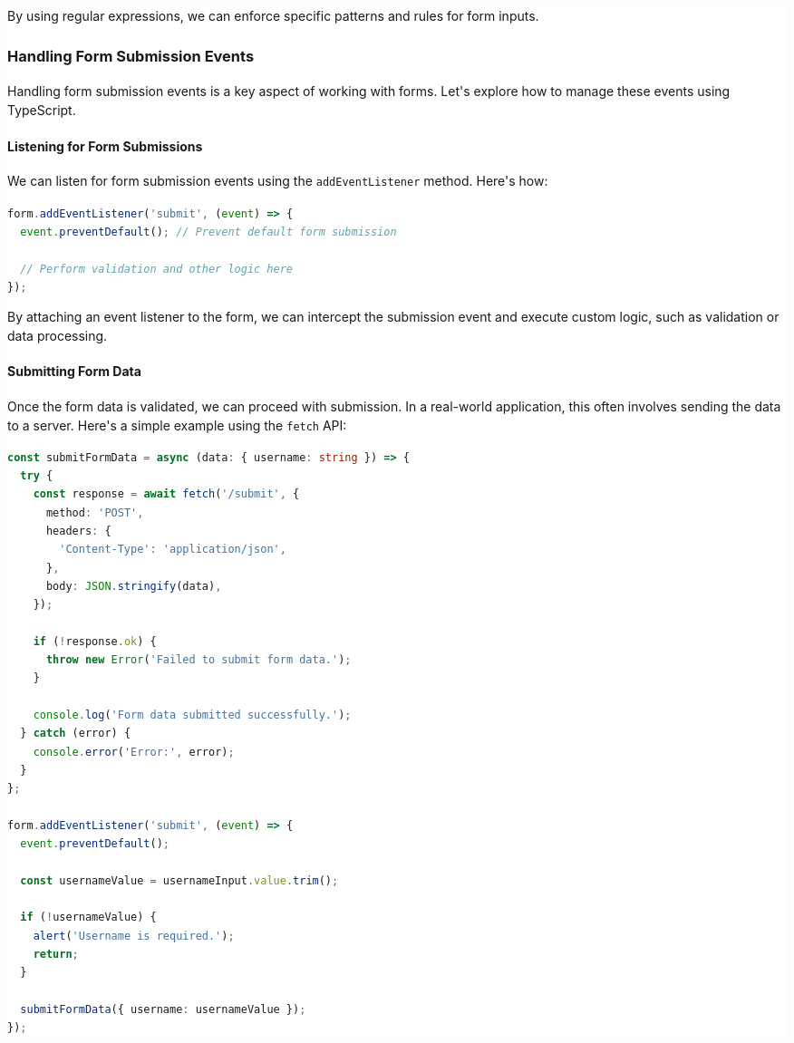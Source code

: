 By using regular expressions, we can enforce specific patterns and rules for form inputs.

### Handling Form Submission Events

Handling form submission events is a key aspect of working with forms. Let's explore how to manage these events using TypeScript.

#### Listening for Form Submissions

We can listen for form submission events using the `addEventListener` method. Here's how:

```typescript
form.addEventListener('submit', (event) => {
  event.preventDefault(); // Prevent default form submission

  // Perform validation and other logic here
});
```

By attaching an event listener to the form, we can intercept the submission event and execute custom logic, such as validation or data processing.

#### Submitting Form Data

Once the form data is validated, we can proceed with submission. In a real-world application, this often involves sending the data to a server. Here's a simple example using the `fetch` API:

```typescript
const submitFormData = async (data: { username: string }) => {
  try {
    const response = await fetch('/submit', {
      method: 'POST',
      headers: {
        'Content-Type': 'application/json',
      },
      body: JSON.stringify(data),
    });

    if (!response.ok) {
      throw new Error('Failed to submit form data.');
    }

    console.log('Form data submitted successfully.');
  } catch (error) {
    console.error('Error:', error);
  }
};

form.addEventListener('submit', (event) => {
  event.preventDefault();

  const usernameValue = usernameInput.value.trim();

  if (!usernameValue) {
    alert('Username is required.');
    return;
  }

  submitFormData({ username: usernameValue });
});
```
